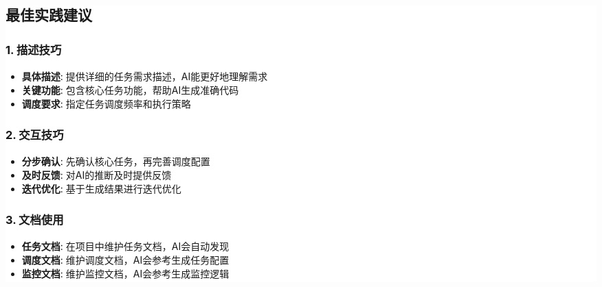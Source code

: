 ## 最佳实践建议

### 1. 描述技巧
- **具体描述**: 提供详细的任务需求描述，AI能更好地理解需求
- **关键功能**: 包含核心任务功能，帮助AI生成准确代码
- **调度要求**: 指定任务调度频率和执行策略

### 2. 交互技巧
- **分步确认**: 先确认核心任务，再完善调度配置
- **及时反馈**: 对AI的推断及时提供反馈
- **迭代优化**: 基于生成结果进行迭代优化

### 3. 文档使用
- **任务文档**: 在项目中维护任务文档，AI会自动发现
- **调度文档**: 维护调度文档，AI会参考生成任务配置
- **监控文档**: 维护监控文档，AI会参考生成监控逻辑